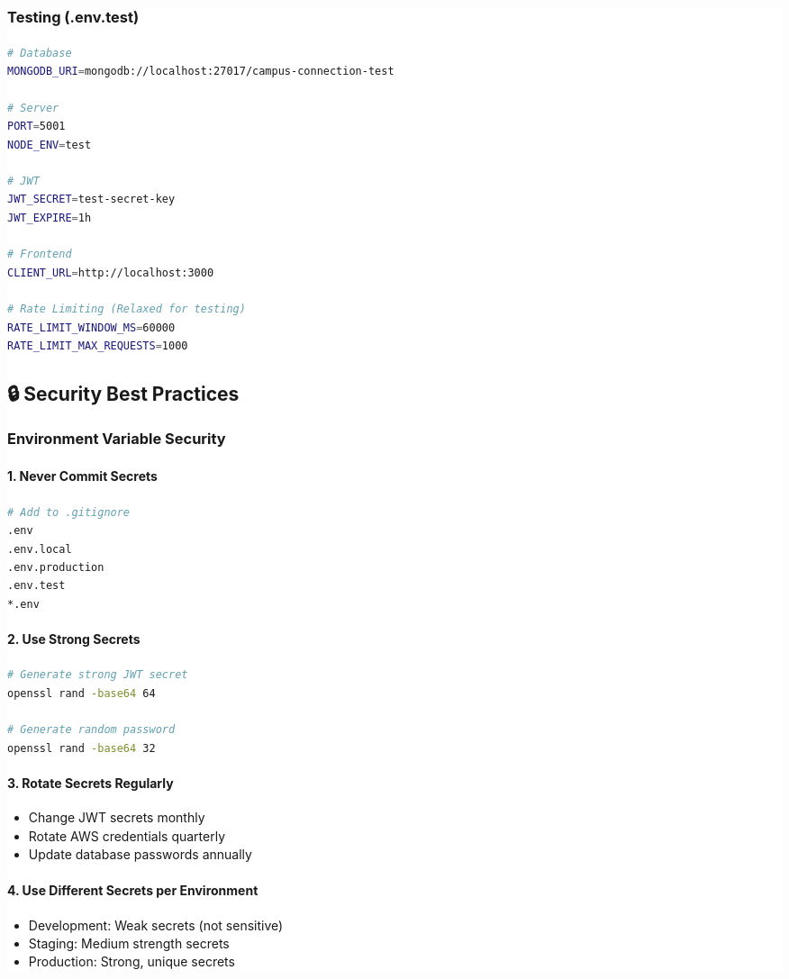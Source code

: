 ### Testing (.env.test)
```bash
# Database
MONGODB_URI=mongodb://localhost:27017/campus-connection-test

# Server
PORT=5001
NODE_ENV=test

# JWT
JWT_SECRET=test-secret-key
JWT_EXPIRE=1h

# Frontend
CLIENT_URL=http://localhost:3000

# Rate Limiting (Relaxed for testing)
RATE_LIMIT_WINDOW_MS=60000
RATE_LIMIT_MAX_REQUESTS=1000
```

## 🔒 Security Best Practices

### Environment Variable Security

#### 1. Never Commit Secrets
```bash
# Add to .gitignore
.env
.env.local
.env.production
.env.test
*.env
```

#### 2. Use Strong Secrets
```bash
# Generate strong JWT secret
openssl rand -base64 64

# Generate random password
openssl rand -base64 32
```

#### 3. Rotate Secrets Regularly
- Change JWT secrets monthly
- Rotate AWS credentials quarterly
- Update database passwords annually

#### 4. Use Different Secrets per Environment
- Development: Weak secrets (not sensitive)
- Staging: Medium strength secrets
- Production: Strong, unique secrets
